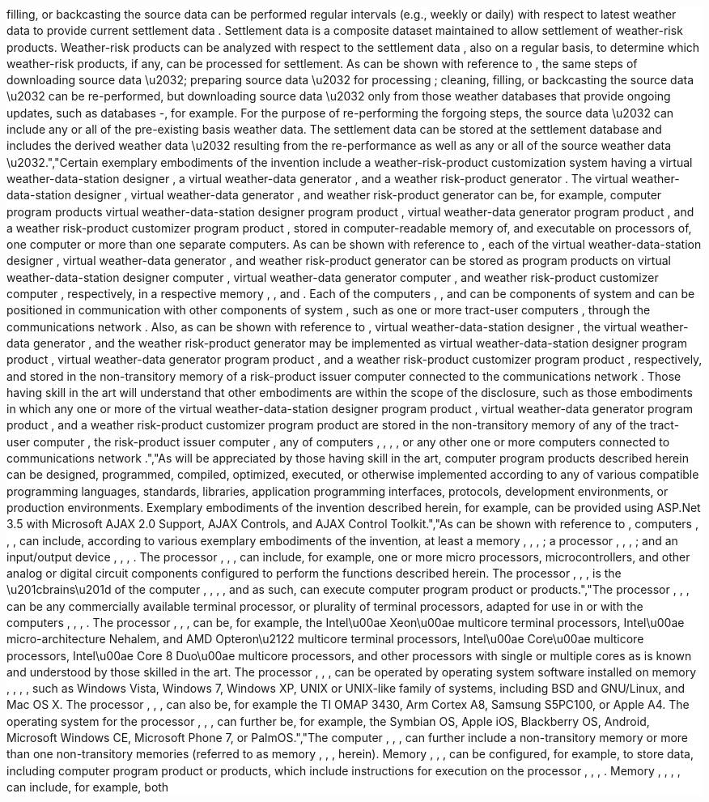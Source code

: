 filling, or backcasting  the source data  can be performed regular intervals (e.g., weekly or daily) with respect to latest weather data to provide current settlement data . Settlement data  is a composite dataset maintained to allow settlement of weather-risk products. Weather-risk products can be analyzed with respect to the settlement data , also on a regular basis, to determine which weather-risk products, if any, can be processed for settlement. As can be shown with reference to , the same steps of downloading  source data \u2032; preparing source data \u2032 for processing ; cleaning, filling, or backcasting  the source data \u2032 can be re-performed, but downloading  source data \u2032 only from those weather databases that provide ongoing updates, such as databases -, for example. For the purpose of re-performing the forgoing steps, the source data \u2032 can include any or all of the pre-existing basis weather data. The settlement data  can be stored at the settlement database  and includes the derived weather data \u2032 resulting from the re-performance as well as any or all of the source weather data \u2032.","Certain exemplary embodiments of the invention include a weather-risk-product customization system having a virtual weather-data-station designer , a virtual weather-data generator , and a weather risk-product generator . The virtual weather-data-station designer , virtual weather-data generator , and weather risk-product generator  can be, for example, computer program products virtual weather-data-station designer program product , virtual weather-data generator program product , and a weather risk-product customizer program product , stored in computer-readable memory of, and executable on processors of, one computer or more than one separate computers. As can be shown with reference to , each of the virtual weather-data-station designer , virtual weather-data generator , and weather risk-product generator  can be stored as program products on virtual weather-data-station designer computer , virtual weather-data generator computer , and weather risk-product customizer computer , respectively, in a respective memory , , and . Each of the computers , , and  can be components of system  and can be positioned in communication with other components of system , such as one or more tract-user computers , through the communications network . Also, as can be shown with reference to , virtual weather-data-station designer , the virtual weather-data generator , and the weather risk-product generator  may be implemented as virtual weather-data-station designer program product , virtual weather-data generator program product , and a weather risk-product customizer program product , respectively, and stored in the non-transitory memory  of a risk-product issuer computer  connected to the communications network . Those having skill in the art will understand that other embodiments are within the scope of the disclosure, such as those embodiments in which any one or more of the virtual weather-data-station designer program product , virtual weather-data generator program product , and a weather risk-product customizer program product  are stored in the non-transitory memory of any of the tract-user computer , the risk-product issuer computer , any of computers , , , , or any other one or more computers connected to communications network .","As will be appreciated by those having skill in the art, computer program products described herein can be designed, programmed, compiled, optimized, executed, or otherwise implemented according to any of various compatible programming languages, standards, libraries, application programming interfaces, protocols, development environments, or production environments. Exemplary embodiments of the invention described herein, for example, can be provided using ASP.Net 3.5 with Microsoft AJAX 2.0 Support, AJAX Controls, and AJAX Control Toolkit.","As can be shown with reference to , computers , , ,  can include, according to various exemplary embodiments of the invention, at least a memory , , , ; a processor , , , ; and an input\/output device , , , . The processor , , ,  can include, for example, one or more micro processors, microcontrollers, and other analog or digital circuit components configured to perform the functions described herein. The processor , , ,  is the \u201cbrains\u201d of the computer , , , , and as such, can execute computer program product or products.","The processor , , ,  can be any commercially available terminal processor, or plurality of terminal processors, adapted for use in or with the computers , , , . The processor , , ,  can be, for example, the Intel\u00ae Xeon\u00ae multicore terminal processors, Intel\u00ae micro-architecture Nehalem, and AMD Opteron\u2122 multicore terminal processors, Intel\u00ae Core\u00ae multicore processors, Intel\u00ae Core 8 Duo\u00ae multicore processors, and other processors with single or multiple cores as is known and understood by those skilled in the art. The processor , , ,  can be operated by operating system software installed on memory , , , , such as Windows Vista, Windows 7, Windows XP, UNIX or UNIX-like family of systems, including BSD and GNU\/Linux, and Mac OS X. The processor , , ,  can also be, for example the TI OMAP 3430, Arm Cortex A8, Samsung S5PC100, or Apple A4. The operating system for the processor , , ,  can further be, for example, the Symbian OS, Apple iOS, Blackberry OS, Android, Microsoft Windows CE, Microsoft Phone 7, or PalmOS.","The computer , , ,  can further include a non-transitory memory or more than one non-transitory memories (referred to as memory , , ,  herein). Memory , , ,  can be configured, for example, to store data, including computer program product or products, which include instructions for execution on the processor , , , . Memory , , , , can include, for example, both